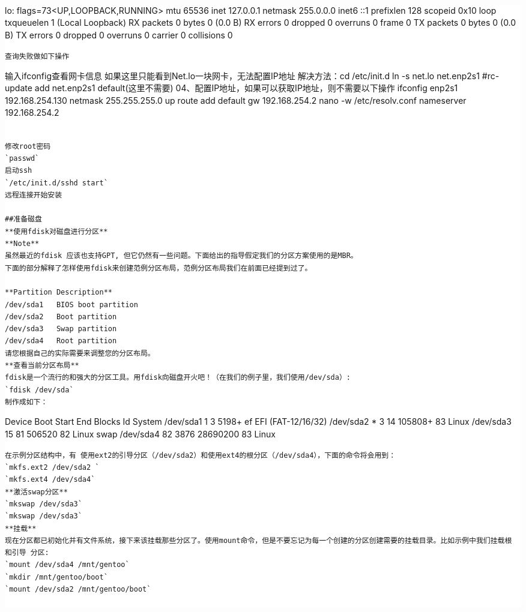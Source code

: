 lo: flags=73<UP,LOOPBACK,RUNNING>  mtu 65536
        inet 127.0.0.1  netmask 255.0.0.0
        inet6 ::1  prefixlen 128  scopeid 0x10<host>
        loop  txqueuelen 1  (Local Loopback)
        RX packets 0  bytes 0 (0.0 B)
        RX errors 0  dropped 0  overruns 0  frame 0
        TX packets 0  bytes 0 (0.0 B)
        TX errors 0  dropped 0 overruns 0  carrier 0  collisions 0
```
查询失败做如下操作
```
输入ifconfig查看网卡信息
        如果这里只能看到Net.lo一块网卡，无法配置IP地址
        解决方法：cd /etc/init.d
                              ln -s net.lo net.enp2s1
                              #rc-update add net.enp2s1 default(这里不需要)
04、配置IP地址，如果可以获取IP地址，则不需要以下操作
        ifconfig enp2s1 192.168.254.130 netmask 255.255.255.0 up
        route add default gw 192.168.254.2
        nano -w /etc/resolv.conf
        nameserver 192.168.254.2
```     
   
修改root密码
`passwd`
启动ssh
`/etc/init.d/sshd start`
远程连接开始安装

##准备磁盘
**使用fdisk对磁盘进行分区**
**Note**
虽然最近的fdisk 应该也支持GPT, 但它仍然有一些问题。下面给出的指导假定我们的分区方案使用的是MBR。
下面的部分解释了怎样使用fdisk来创建范例分区布局，范例分区布局我们在前面已经提到过了。

**Partition	Description**
/dev/sda1	BIOS boot partition
/dev/sda2	Boot partition
/dev/sda3	Swap partition
/dev/sda4	Root partition
请您根据自己的实际需要来调整您的分区布局。
**查看当前分区布局**
fdisk是一个流行的和强大的分区工具。用fdisk向磁盘开火吧！（在我们的例子里，我们使用/dev/sda）:
`fdisk /dev/sda`
制作成如下：
```
   Device Boot    Start       End    Blocks   Id  System
/dev/sda1             1         3      5198+  ef  EFI (FAT-12/16/32)
/dev/sda2   *         3        14    105808+  83  Linux
/dev/sda3            15        81    506520   82  Linux swap
/dev/sda4            82      3876  28690200   83  Linux
```
在示例分区结构中，有 使用ext2的引导分区（/dev/sda2）和使用ext4的根分区（/dev/sda4），下面的命令将会用到：
`mkfs.ext2 /dev/sda2 `
`mkfs.ext4 /dev/sda4`
**激活swap分区**
`mkswap /dev/sda3`
`mkswap /dev/sda3`
**挂载**
现在分区都已初始化并有文件系统，接下来该挂载那些分区了。使用mount命令，但是不要忘记为每一个创建的分区创建需要的挂载目录。比如示例中我们挂载根 和引导 分区:
`mount /dev/sda4 /mnt/gentoo`
`mkdir /mnt/gentoo/boot`
`mount /dev/sda2 /mnt/gentoo/boot`


```